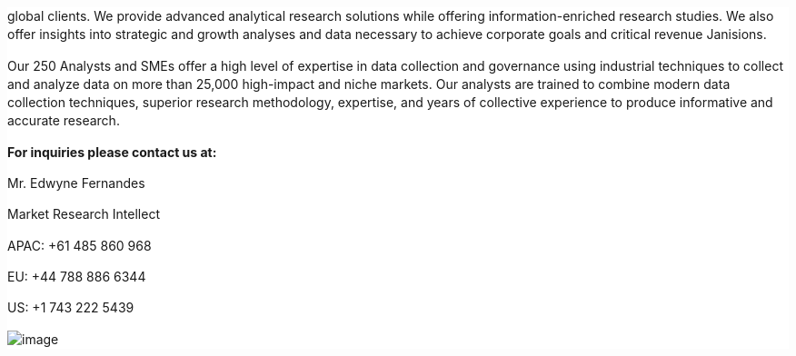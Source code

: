global clients. We provide advanced analytical research solutions while offering information-enriched research studies.&nbsp;</span>We also offer insights into strategic and growth analyses and data necessary to achieve corporate goals and critical revenue Janisions.</p><p><span class="">Our 250 Analysts and SMEs offer a high level of expertise in data collection and governance using industrial techniques to collect and analyze data on more than 25,000 high-impact and niche markets. Our analysts are trained to combine modern data collection techniques, superior research methodology, expertise, and years of collective experience to produce informative and accurate research.</span></p><p><strong>For inquiries please contact us at:</strong></p><p>Mr. Edwyne Fernandes</p><p>Market Research Intellect</p><p>APAC: +61 485 860 968</p><p>EU: +44 788 886 6344</p><p>US: +1 743 222 5439</p>
![image](https://github.com/user-attachments/assets/dad52cd0-2c10-4171-b1b8-1110827064c1)
